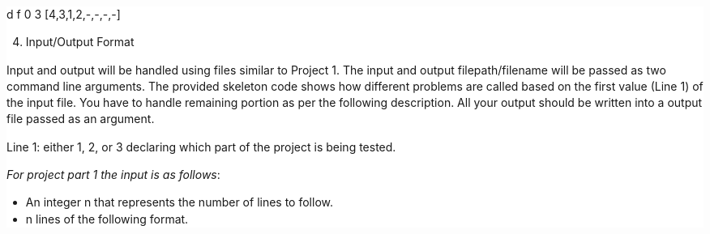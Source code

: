   <tr>

   <td width="86">d f</td>

   <td width="94">0</td>

   <td width="89">3</td>

   <td width="255">[4,3,1,2,-,-,-,-]</td>

  </tr>

 </tbody>

</table>




























<ol start="4">

 <li>Input/Output Format</li>

</ol>




Input and output will be handled using files similar to Project 1. The input and output filepath/filename will be passed as two command line arguments. The provided skeleton code shows how different problems are called based on the first value (Line 1) of the input file. You have to handle remaining portion as per the following description. All your output should be written into a output file passed as an argument.




Line 1: either 1, 2, or 3 declaring which part of the project is being tested.




<em>For project part 1 the input is as follows</em>:




<ul>

 <li>An integer n that represents the number of lines to follow.</li>

 <li>n lines of the following format.</li>
